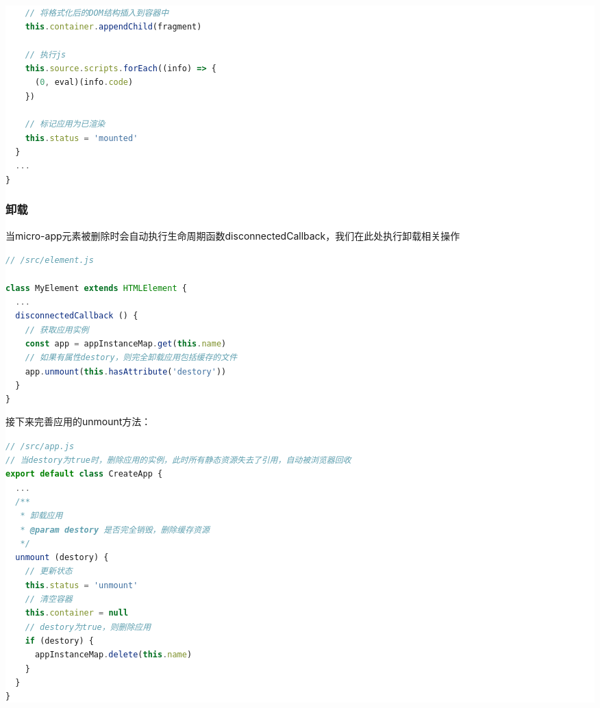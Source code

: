 ``` js
    // 将格式化后的DOM结构插入到容器中
    this.container.appendChild(fragment)

    // 执行js
    this.source.scripts.forEach((info) => {
      (0, eval)(info.code)
    })

    // 标记应用为已渲染
    this.status = 'mounted'
  }
  ...
}
```

### 卸载
当micro-app元素被删除时会自动执行生命周期函数disconnectedCallback，我们在此处执行卸载相关操作
``` js
// /src/element.js

class MyElement extends HTMLElement {
  ...
  disconnectedCallback () {
    // 获取应用实例
    const app = appInstanceMap.get(this.name)
    // 如果有属性destory，则完全卸载应用包括缓存的文件
    app.unmount(this.hasAttribute('destory'))
  }
}
```
接下来完善应用的unmount方法：
``` js
// /src/app.js
// 当destory为true时，删除应用的实例，此时所有静态资源失去了引用，自动被浏览器回收
export default class CreateApp {
  ...
  /**
   * 卸载应用
   * @param destory 是否完全销毁，删除缓存资源
   */
  unmount (destory) {
    // 更新状态
    this.status = 'unmount'
    // 清空容器
    this.container = null
    // destory为true，则删除应用
    if (destory) {
      appInstanceMap.delete(this.name)
    }
  }
}
```

